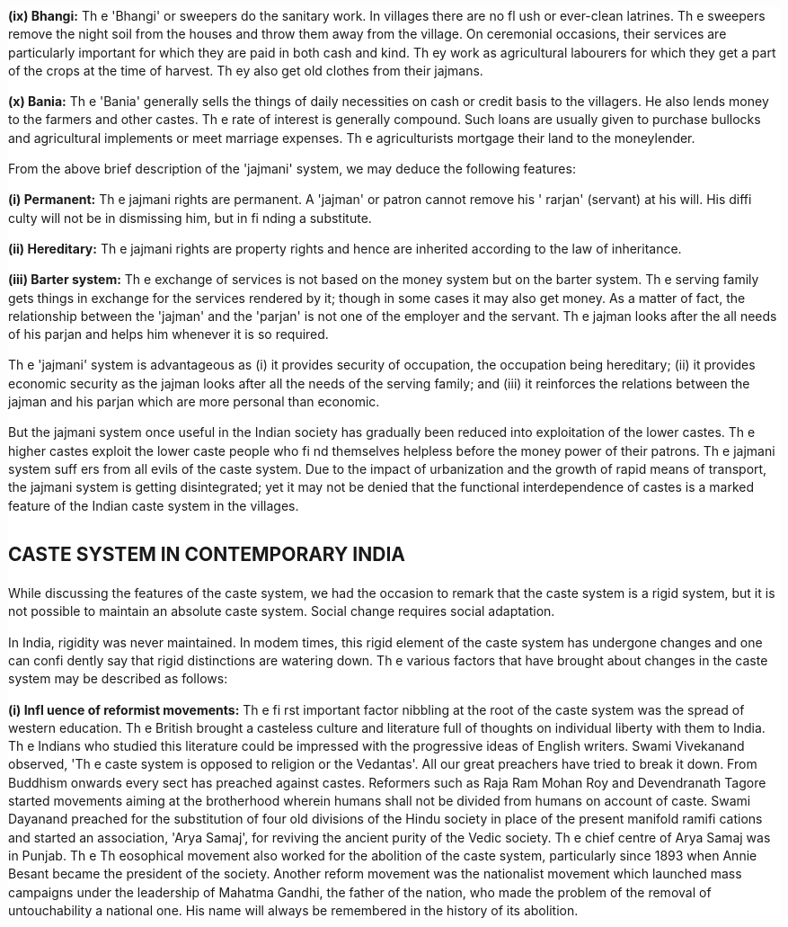 **(ix) Bhangi:** Th e 'Bhangi' or sweepers do the sanitary work. In villages there are no fl ush or ever-clean latrines. Th e sweepers remove the night soil from the houses and throw them away from the village. On ceremonial occasions, their services are particularly important for which they are paid in both cash and kind. Th ey work as agricultural labourers for which they get a part of the crops at the time of harvest. Th ey also get old clothes from their jajmans.

**(x) Bania:** Th e 'Bania' generally sells the things of daily necessities on cash or credit basis to the villagers. He also lends money to the farmers and other castes. Th e rate of interest is generally compound. Such loans are usually given to purchase bullocks and agricultural implements or meet marriage expenses. Th e agriculturists mortgage their land to the moneylender.

From the above brief description of the 'jajmani' system, we may deduce the following features:

**(i) Permanent:** Th e jajmani rights are permanent. A 'jajman' or patron cannot remove his ' rarjan' (servant) at his will. His diffi culty will not be in dismissing him, but in fi nding a substitute.

**(ii) Hereditary:** Th e jajmani rights are property rights and hence are inherited according to the law of inheritance.

**(iii) Barter system:** Th e exchange of services is not based on the money system but on the barter system. Th e serving family gets things in exchange for the services rendered by it; though in some cases it may also get money. As a matter of fact, the relationship between the 'jajman' and the 'parjan' is not one of the employer and the servant. Th e jajman looks after the all needs of his parjan and helps him whenever it is so required.

Th e 'jajmani' system is advantageous as (i) it provides security of occupation, the occupation being hereditary; (ii) it provides economic security as the jajman looks after all the needs of the serving family; and (iii) it reinforces the relations between the jajman and his parjan which are more personal than economic.

But the jajmani system once useful in the Indian society has gradually been reduced into exploitation of the lower castes. Th e higher castes exploit the lower caste people who fi nd themselves helpless before the money power of their patrons. Th e jajmani system suff ers from all evils of the caste system. Due to the impact of urbanization and the growth of rapid means of transport, the jajmani system is getting disintegrated; yet it may not be denied that the functional interdependence of castes is a marked feature of the Indian caste system in the villages.

## **CASTE SYSTEM IN CONTEMPORARY INDIA**

While discussing the features of the caste system, we had the occasion to remark that the caste system is a rigid system, but it is not possible to maintain an absolute caste system. Social change requires social adaptation.

In India, rigidity was never maintained. In modem times, this rigid element of the caste system has undergone changes and one can confi dently say that rigid distinctions are watering down. Th e various factors that have brought about changes in the caste system may be described as follows:

**(i) Infl uence of reformist movements:** Th e fi rst important factor nibbling at the root of the caste system was the spread of western education. Th e British brought a casteless culture and literature full of thoughts on individual liberty with them to India. Th e Indians who studied this literature could be impressed with the progressive ideas of English writers. Swami Vivekanand observed, 'Th e caste system is opposed to religion or the Vedantas'. All our great preachers have tried to break it down. From Buddhism onwards every sect has preached against castes. Reformers such as Raja Ram Mohan Roy and Devendranath Tagore started movements aiming at the brotherhood wherein humans shall not be divided from humans on account of caste. Swami Dayanand preached for the substitution of four old divisions of the Hindu society in place of the present manifold ramifi cations and started an association, 'Arya Samaj', for reviving the ancient purity of the Vedic society. Th e chief centre of Arya Samaj was in Punjab. Th e Th eosophical movement also worked for the abolition of the caste system, particularly since 1893 when Annie Besant became the president of the society. Another reform movement was the nationalist movement which launched mass campaigns under the leadership of Mahatma Gandhi, the father of the nation, who made the problem of the removal of untouchability a national one. His name will always be remembered in the history of its abolition.
